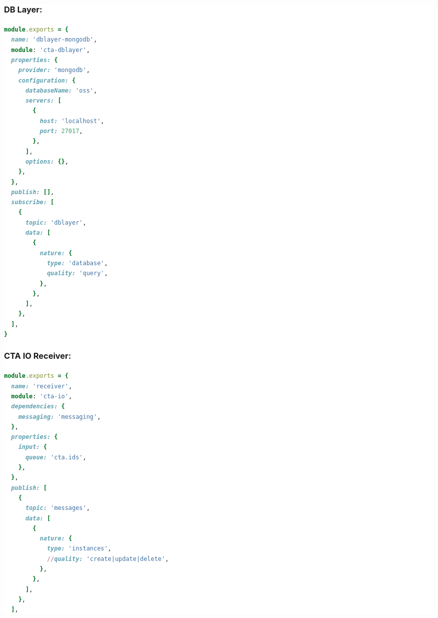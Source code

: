 ```ruby
```

### DB Layer:
```ruby
module.exports = {
  name: 'dblayer-mongodb',
  module: 'cta-dblayer',
  properties: {
    provider: 'mongodb',
    configuration: {
      databaseName: 'oss',
      servers: [
        {
          host: 'localhost',
          port: 27017,
        },
      ],
      options: {},
    },
  },
  publish: [],
  subscribe: [
    {
      topic: 'dblayer',
      data: [
        {
          nature: {
            type: 'database',
            quality: 'query',
          },
        },
      ],
    },
  ],
}
```

### CTA IO Receiver:
```ruby
module.exports = {
  name: 'receiver',
  module: 'cta-io',
  dependencies: {
    messaging: 'messaging',
  },
  properties: {
    input: {
      queue: 'cta.ids',
    },
  },
  publish: [
    {
      topic: 'messages',
      data: [
        {
          nature: {
            type: 'instances',
            //quality: 'create|update|delete',
          },
        },
      ],
    },
  ],
```